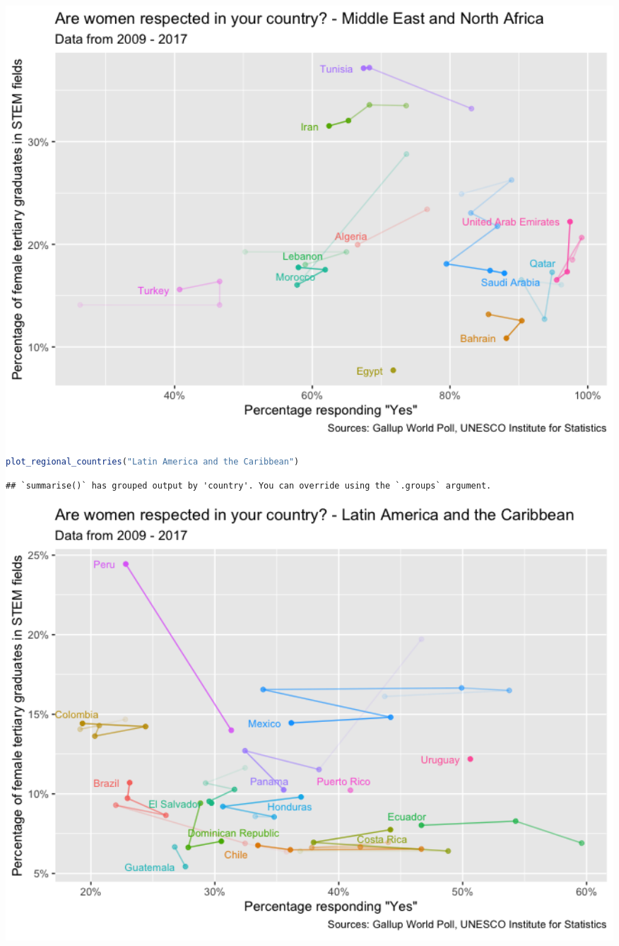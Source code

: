 <img src="final_report_files/figure-gfm/respect_STEM_regional_countries-1.png" width="100%" />

``` r
plot_regional_countries("Latin America and the Caribbean")
```

    ## `summarise()` has grouped output by 'country'. You can override using the `.groups` argument.

<img src="final_report_files/figure-gfm/respect_STEM_regional_countries-2.png" width="100%" />

